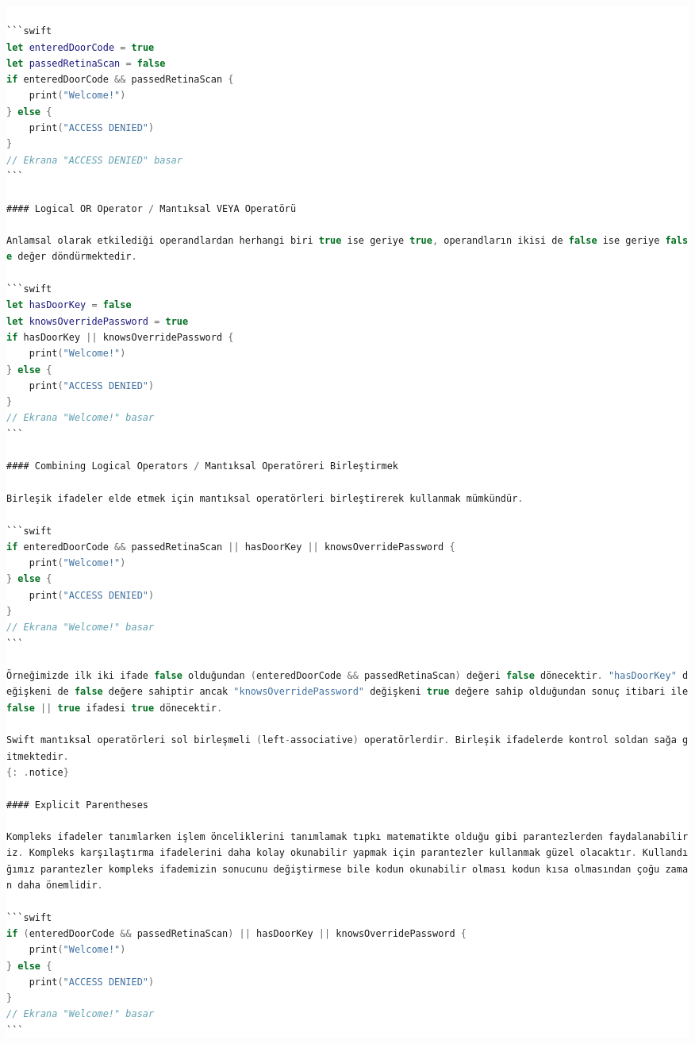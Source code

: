 ````swift

```swift
let enteredDoorCode = true
let passedRetinaScan = false
if enteredDoorCode && passedRetinaScan {
    print("Welcome!")
} else {
    print("ACCESS DENIED")
}
// Ekrana "ACCESS DENIED" basar
```

#### Logical OR Operator / Mantıksal VEYA Operatörü

Anlamsal olarak etkilediği operandlardan herhangi biri true ise geriye true, operandların ikisi de false ise geriye false değer döndürmektedir.

```swift
let hasDoorKey = false
let knowsOverridePassword = true
if hasDoorKey || knowsOverridePassword {
    print("Welcome!")
} else {
    print("ACCESS DENIED")
}
// Ekrana "Welcome!" basar
```

#### Combining Logical Operators / Mantıksal Operatöreri Birleştirmek

Birleşik ifadeler elde etmek için mantıksal operatörleri birleştirerek kullanmak mümkündür. 

```swift
if enteredDoorCode && passedRetinaScan || hasDoorKey || knowsOverridePassword {
    print("Welcome!")
} else {
    print("ACCESS DENIED")
}
// Ekrana "Welcome!" basar
```

Örneğimizde ilk iki ifade false olduğundan (enteredDoorCode && passedRetinaScan) değeri false dönecektir. "hasDoorKey" değişkeni de false değere sahiptir ancak "knowsOverridePassword" değişkeni true değere sahip olduğundan sonuç itibari ile false || true ifadesi true dönecektir. 

Swift mantıksal operatörleri sol birleşmeli (left-associative) operatörlerdir. Birleşik ifadelerde kontrol soldan sağa gitmektedir. 
{: .notice}

#### Explicit Parentheses

Kompleks ifadeler tanımlarken işlem önceliklerini tanımlamak tıpkı matematikte olduğu gibi parantezlerden faydalanabiliriz. Kompleks karşılaştırma ifadelerini daha kolay okunabilir yapmak için parantezler kullanmak güzel olacaktır. Kullandığımız parantezler kompleks ifademizin sonucunu değiştirmese bile kodun okunabilir olması kodun kısa olmasından çoğu zaman daha önemlidir. 

```swift
if (enteredDoorCode && passedRetinaScan) || hasDoorKey || knowsOverridePassword {
    print("Welcome!")
} else {
    print("ACCESS DENIED")
}
// Ekrana "Welcome!" basar
```
````